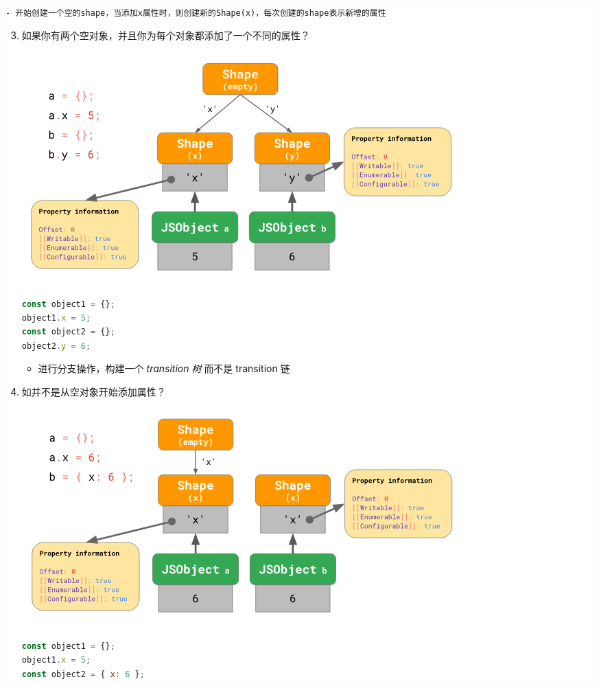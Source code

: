 	- 开始创建一个空的shape，当添加x属性时，则创建新的Shape(x)，每次创建的shape表示新增的属性

3. 如果你有两个空对象，并且你为每个对象都添加了一个不同的属性？

	![1547447509061](1-js概述、调用栈、事件循环.assets/1547447509061.png)

	```javascript
	const object1 = {};
	object1.x = 5;
	const object2 = {};
	object2.y = 6;
	```

	- 进行分支操作，构建一个 *transition 树* 而不是 transition 链

4. 如并不是从空对象开始添加属性？

	![1547447588398](1-js概述、调用栈、事件循环.assets/1547447588398.png)

	```javascript
	const object1 = {};
	object1.x = 5;
	const object2 = { x: 6 };
	```

